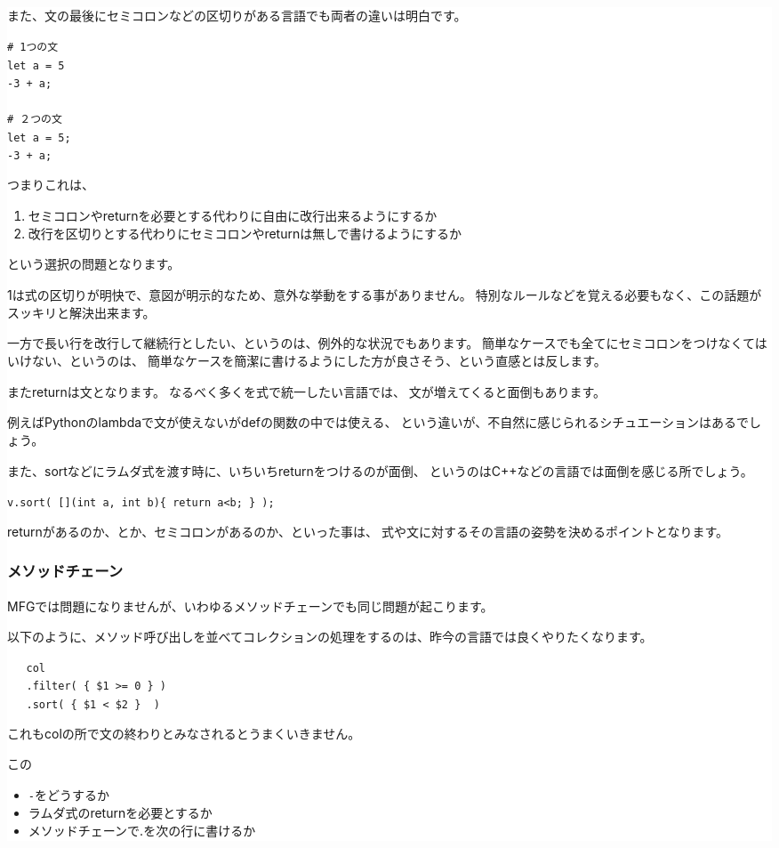 また、文の最後にセミコロンなどの区切りがある言語でも両者の違いは明白です。

```
# 1つの文
let a = 5
-3 + a;

# ２つの文
let a = 5;
-3 + a;
```

つまりこれは、

1. セミコロンやreturnを必要とする代わりに自由に改行出来るようにするか
2. 改行を区切りとする代わりにセミコロンやreturnは無しで書けるようにするか

という選択の問題となります。

1は式の区切りが明快で、意図が明示的なため、意外な挙動をする事がありません。
特別なルールなどを覚える必要もなく、この話題がスッキリと解決出来ます。

一方で長い行を改行して継続行としたい、というのは、例外的な状況でもあります。
簡単なケースでも全てにセミコロンをつけなくてはいけない、というのは、
簡単なケースを簡潔に書けるようにした方が良さそう、という直感とは反します。

またreturnは文となります。
なるべく多くを式で統一したい言語では、
文が増えてくると面倒もあります。

例えばPythonのlambdaで文が使えないがdefの関数の中では使える、
という違いが、不自然に感じられるシチュエーションはあるでしょう。

また、sortなどにラムダ式を渡す時に、いちいちreturnをつけるのが面倒、
というのはC++などの言語では面倒を感じる所でしょう。

```
v.sort( [](int a, int b){ return a<b; } );
```

returnがあるのか、とか、セミコロンがあるのか、といった事は、
式や文に対するその言語の姿勢を決めるポイントとなります。

### メソッドチェーン

MFGでは問題になりませんが、いわゆるメソッドチェーンでも同じ問題が起こります。

以下のように、メソッド呼び出しを並べてコレクションの処理をするのは、昨今の言語では良くやりたくなります。

```
   col
   .filter( { $1 >= 0 } )
   .sort( { $1 < $2 }  ) 
```

これもcolの所で文の終わりとみなされるとうまくいきません。

この

- `-`をどうするか
- ラムダ式のreturnを必要とするか
- メソッドチェーンで.を次の行に書けるか
